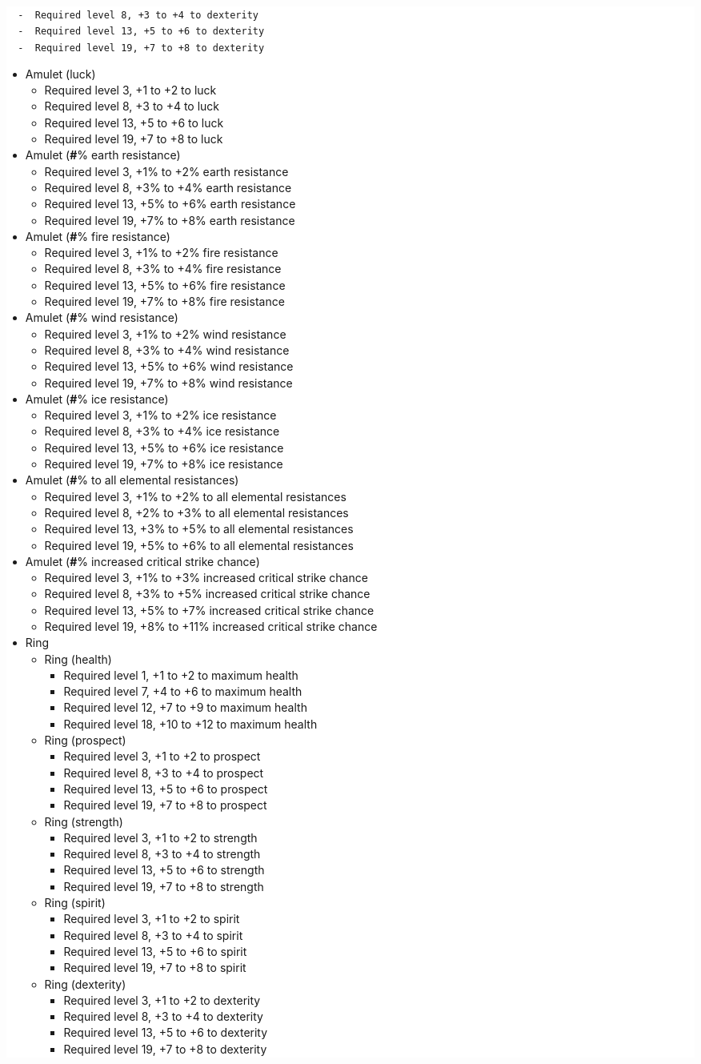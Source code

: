       -  Required level 8, +3 to +4 to dexterity
      -  Required level 13, +5 to +6 to dexterity
      -  Required level 19, +7 to +8 to dexterity
   -  Amulet (luck)
      -  Required level 3, +1 to +2 to luck
      -  Required level 8, +3 to +4 to luck
      -  Required level 13, +5 to +6 to luck
      -  Required level 19, +7 to +8 to luck
   -  Amulet (**\#**% earth resistance)
      -  Required level 3, +1% to +2% earth resistance
      -  Required level 8, +3% to +4% earth resistance
      -  Required level 13, +5% to +6% earth resistance
      -  Required level 19, +7% to +8% earth resistance
   -  Amulet (**\#**% fire resistance)
      -  Required level 3, +1% to +2% fire resistance
      -  Required level 8, +3% to +4% fire resistance
      -  Required level 13, +5% to +6% fire resistance
      -  Required level 19, +7% to +8% fire resistance
   -  Amulet (**\#**% wind resistance)
      -  Required level 3, +1% to +2% wind resistance
      -  Required level 8, +3% to +4% wind resistance
      -  Required level 13, +5% to +6% wind resistance
      -  Required level 19, +7% to +8% wind resistance
   -  Amulet (**\#**% ice resistance)
      -  Required level 3, +1% to +2% ice resistance
      -  Required level 8, +3% to +4% ice resistance
      -  Required level 13, +5% to +6% ice resistance
      -  Required level 19, +7% to +8% ice resistance
   -  Amulet (**\#**% to all elemental resistances)
      -  Required level 3, +1% to +2% to all elemental resistances
      -  Required level 8, +2% to +3% to all elemental resistances
      -  Required level 13, +3% to +5% to all elemental resistances
      -  Required level 19, +5% to +6% to all elemental resistances
   -  Amulet (**\#**% increased critical strike chance)
      -  Required level 3, +1% to +3% increased critical strike chance
      -  Required level 8, +3% to +5% increased critical strike chance
      -  Required level 13, +5% to +7% increased critical strike chance
      -  Required level 19, +8% to +11% increased critical strike chance
-  Ring
   -  Ring (health)
      -  Required level 1, +1 to +2 to maximum health
      -  Required level 7, +4 to +6 to maximum health
      -  Required level 12, +7 to +9 to maximum health
      -  Required level 18, +10 to +12 to maximum health
   -  Ring (prospect)
      -  Required level 3, +1 to +2 to prospect
      -  Required level 8, +3 to +4 to prospect
      -  Required level 13, +5 to +6 to prospect
      -  Required level 19, +7 to +8 to prospect
   -  Ring (strength)
      -  Required level 3, +1 to +2 to strength
      -  Required level 8, +3 to +4 to strength
      -  Required level 13, +5 to +6 to strength
      -  Required level 19, +7 to +8 to strength
   -  Ring (spirit)
      -  Required level 3, +1 to +2 to spirit
      -  Required level 8, +3 to +4 to spirit
      -  Required level 13, +5 to +6 to spirit
      -  Required level 19, +7 to +8 to spirit
   -  Ring (dexterity)
      -  Required level 3, +1 to +2 to dexterity
      -  Required level 8, +3 to +4 to dexterity
      -  Required level 13, +5 to +6 to dexterity
      -  Required level 19, +7 to +8 to dexterity